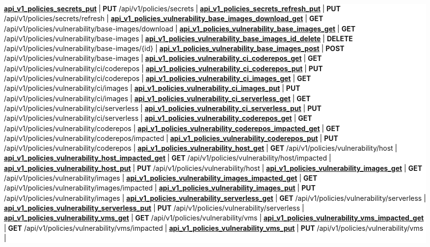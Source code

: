 [**api_v1_policies_secrets_put**](PoliciesApi.md#api_v1_policies_secrets_put) | **PUT** /api/v1/policies/secrets | 
[**api_v1_policies_secrets_refresh_put**](PoliciesApi.md#api_v1_policies_secrets_refresh_put) | **PUT** /api/v1/policies/secrets/refresh | 
[**api_v1_policies_vulnerability_base_images_download_get**](PoliciesApi.md#api_v1_policies_vulnerability_base_images_download_get) | **GET** /api/v1/policies/vulnerability/base-images/download | 
[**api_v1_policies_vulnerability_base_images_get**](PoliciesApi.md#api_v1_policies_vulnerability_base_images_get) | **GET** /api/v1/policies/vulnerability/base-images | 
[**api_v1_policies_vulnerability_base_images_id_delete**](PoliciesApi.md#api_v1_policies_vulnerability_base_images_id_delete) | **DELETE** /api/v1/policies/vulnerability/base-images/{id} | 
[**api_v1_policies_vulnerability_base_images_post**](PoliciesApi.md#api_v1_policies_vulnerability_base_images_post) | **POST** /api/v1/policies/vulnerability/base-images | 
[**api_v1_policies_vulnerability_ci_coderepos_get**](PoliciesApi.md#api_v1_policies_vulnerability_ci_coderepos_get) | **GET** /api/v1/policies/vulnerability/ci/coderepos | 
[**api_v1_policies_vulnerability_ci_coderepos_put**](PoliciesApi.md#api_v1_policies_vulnerability_ci_coderepos_put) | **PUT** /api/v1/policies/vulnerability/ci/coderepos | 
[**api_v1_policies_vulnerability_ci_images_get**](PoliciesApi.md#api_v1_policies_vulnerability_ci_images_get) | **GET** /api/v1/policies/vulnerability/ci/images | 
[**api_v1_policies_vulnerability_ci_images_put**](PoliciesApi.md#api_v1_policies_vulnerability_ci_images_put) | **PUT** /api/v1/policies/vulnerability/ci/images | 
[**api_v1_policies_vulnerability_ci_serverless_get**](PoliciesApi.md#api_v1_policies_vulnerability_ci_serverless_get) | **GET** /api/v1/policies/vulnerability/ci/serverless | 
[**api_v1_policies_vulnerability_ci_serverless_put**](PoliciesApi.md#api_v1_policies_vulnerability_ci_serverless_put) | **PUT** /api/v1/policies/vulnerability/ci/serverless | 
[**api_v1_policies_vulnerability_coderepos_get**](PoliciesApi.md#api_v1_policies_vulnerability_coderepos_get) | **GET** /api/v1/policies/vulnerability/coderepos | 
[**api_v1_policies_vulnerability_coderepos_impacted_get**](PoliciesApi.md#api_v1_policies_vulnerability_coderepos_impacted_get) | **GET** /api/v1/policies/vulnerability/coderepos/impacted | 
[**api_v1_policies_vulnerability_coderepos_put**](PoliciesApi.md#api_v1_policies_vulnerability_coderepos_put) | **PUT** /api/v1/policies/vulnerability/coderepos | 
[**api_v1_policies_vulnerability_host_get**](PoliciesApi.md#api_v1_policies_vulnerability_host_get) | **GET** /api/v1/policies/vulnerability/host | 
[**api_v1_policies_vulnerability_host_impacted_get**](PoliciesApi.md#api_v1_policies_vulnerability_host_impacted_get) | **GET** /api/v1/policies/vulnerability/host/impacted | 
[**api_v1_policies_vulnerability_host_put**](PoliciesApi.md#api_v1_policies_vulnerability_host_put) | **PUT** /api/v1/policies/vulnerability/host | 
[**api_v1_policies_vulnerability_images_get**](PoliciesApi.md#api_v1_policies_vulnerability_images_get) | **GET** /api/v1/policies/vulnerability/images | 
[**api_v1_policies_vulnerability_images_impacted_get**](PoliciesApi.md#api_v1_policies_vulnerability_images_impacted_get) | **GET** /api/v1/policies/vulnerability/images/impacted | 
[**api_v1_policies_vulnerability_images_put**](PoliciesApi.md#api_v1_policies_vulnerability_images_put) | **PUT** /api/v1/policies/vulnerability/images | 
[**api_v1_policies_vulnerability_serverless_get**](PoliciesApi.md#api_v1_policies_vulnerability_serverless_get) | **GET** /api/v1/policies/vulnerability/serverless | 
[**api_v1_policies_vulnerability_serverless_put**](PoliciesApi.md#api_v1_policies_vulnerability_serverless_put) | **PUT** /api/v1/policies/vulnerability/serverless | 
[**api_v1_policies_vulnerability_vms_get**](PoliciesApi.md#api_v1_policies_vulnerability_vms_get) | **GET** /api/v1/policies/vulnerability/vms | 
[**api_v1_policies_vulnerability_vms_impacted_get**](PoliciesApi.md#api_v1_policies_vulnerability_vms_impacted_get) | **GET** /api/v1/policies/vulnerability/vms/impacted | 
[**api_v1_policies_vulnerability_vms_put**](PoliciesApi.md#api_v1_policies_vulnerability_vms_put) | **PUT** /api/v1/policies/vulnerability/vms | 
